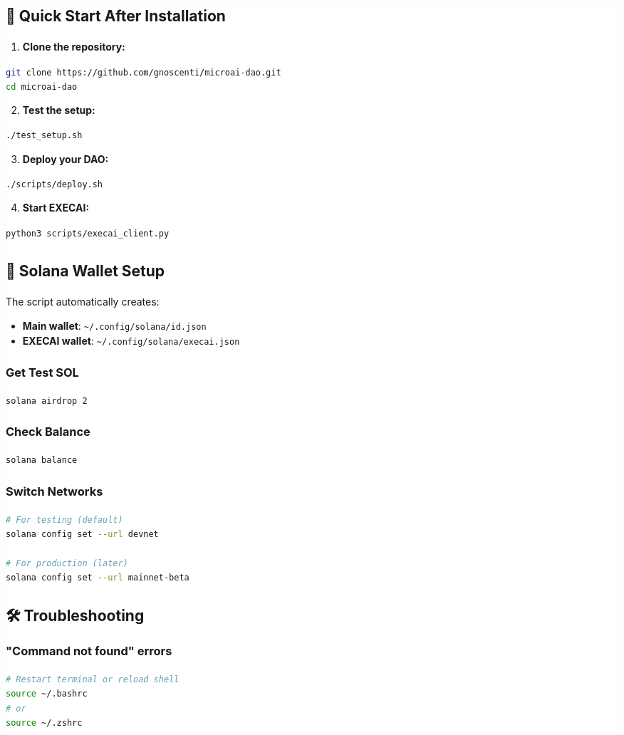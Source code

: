 ## 🚀 Quick Start After Installation

1. **Clone the repository:**
```bash
git clone https://github.com/gnoscenti/microai-dao.git
cd microai-dao
```

2. **Test the setup:**
```bash
./test_setup.sh
```

3. **Deploy your DAO:**
```bash
./scripts/deploy.sh
```

4. **Start EXECAI:**
```bash
python3 scripts/execai_client.py
```

## 🔑 Solana Wallet Setup

The script automatically creates:
- **Main wallet**: `~/.config/solana/id.json`
- **EXECAI wallet**: `~/.config/solana/execai.json`

### Get Test SOL
```bash
solana airdrop 2
```

### Check Balance
```bash
solana balance
```

### Switch Networks
```bash
# For testing (default)
solana config set --url devnet

# For production (later)
solana config set --url mainnet-beta
```

## 🛠️ Troubleshooting

### "Command not found" errors
```bash
# Restart terminal or reload shell
source ~/.bashrc
# or
source ~/.zshrc
```
